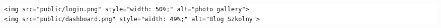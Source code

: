     <img src="public/login.png" style="width: 50%;" alt="photo gallery">
    <img src="public/dashboard.png" style="width: 49%;" alt="Blog Szkolny">
</div>
